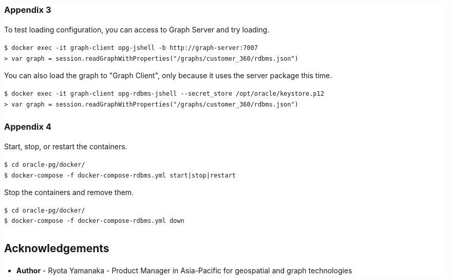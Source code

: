 ### Appendix 3

To test loading configuration, you can access to Graph Server and try loading.

```
$ docker exec -it graph-client opg-jshell -b http://graph-server:7007
> var graph = session.readGraphWithProperties("/graphs/customer_360/rdbms.json")
```

You can also load the graph to "Graph Client", only because it uses the server package this time.

```
$ docker exec -it graph-client opg-rdbms-jshell --secret_store /opt/oracle/keystore.p12
> var graph = session.readGraphWithProperties("/graphs/customer_360/rdbms.json")
```


### Appendix 4

Start, stop, or restart the containers.

```
$ cd oracle-pg/docker/
$ docker-compose -f docker-compose-rdbms.yml start|stop|restart
```

Stop the containers and remove them.

```
$ cd oracle-pg/docker/
$ docker-compose -f docker-compose-rdbms.yml down
```


## Acknowledgements ##

- **Author** - Ryota Yamanaka - Product Manager in Asia-Pacific for geospatial and graph technologies